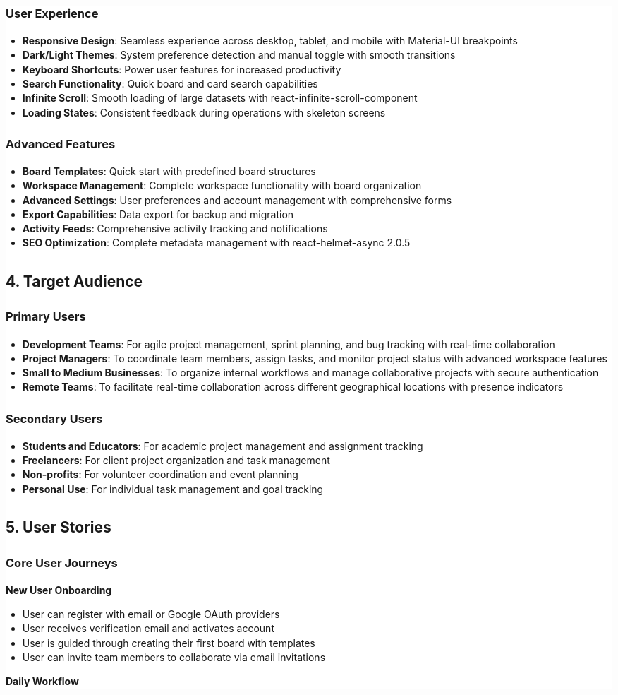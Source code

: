 ### User Experience

- **Responsive Design**: Seamless experience across desktop, tablet, and mobile with Material-UI breakpoints
- **Dark/Light Themes**: System preference detection and manual toggle with smooth transitions
- **Keyboard Shortcuts**: Power user features for increased productivity
- **Search Functionality**: Quick board and card search capabilities
- **Infinite Scroll**: Smooth loading of large datasets with react-infinite-scroll-component
- **Loading States**: Consistent feedback during operations with skeleton screens

### Advanced Features

- **Board Templates**: Quick start with predefined board structures
- **Workspace Management**: Complete workspace functionality with board organization
- **Advanced Settings**: User preferences and account management with comprehensive forms
- **Export Capabilities**: Data export for backup and migration
- **Activity Feeds**: Comprehensive activity tracking and notifications
- **SEO Optimization**: Complete metadata management with react-helmet-async 2.0.5

## 4. Target Audience

### Primary Users

- **Development Teams**: For agile project management, sprint planning, and bug tracking with real-time collaboration
- **Project Managers**: To coordinate team members, assign tasks, and monitor project status with advanced workspace features
- **Small to Medium Businesses**: To organize internal workflows and manage collaborative projects with secure authentication
- **Remote Teams**: To facilitate real-time collaboration across different geographical locations with presence indicators

### Secondary Users

- **Students and Educators**: For academic project management and assignment tracking
- **Freelancers**: For client project organization and task management
- **Non-profits**: For volunteer coordination and event planning
- **Personal Use**: For individual task management and goal tracking

## 5. User Stories

### Core User Journeys

**New User Onboarding**

- User can register with email or Google OAuth providers
- User receives verification email and activates account
- User is guided through creating their first board with templates
- User can invite team members to collaborate via email invitations

**Daily Workflow**
